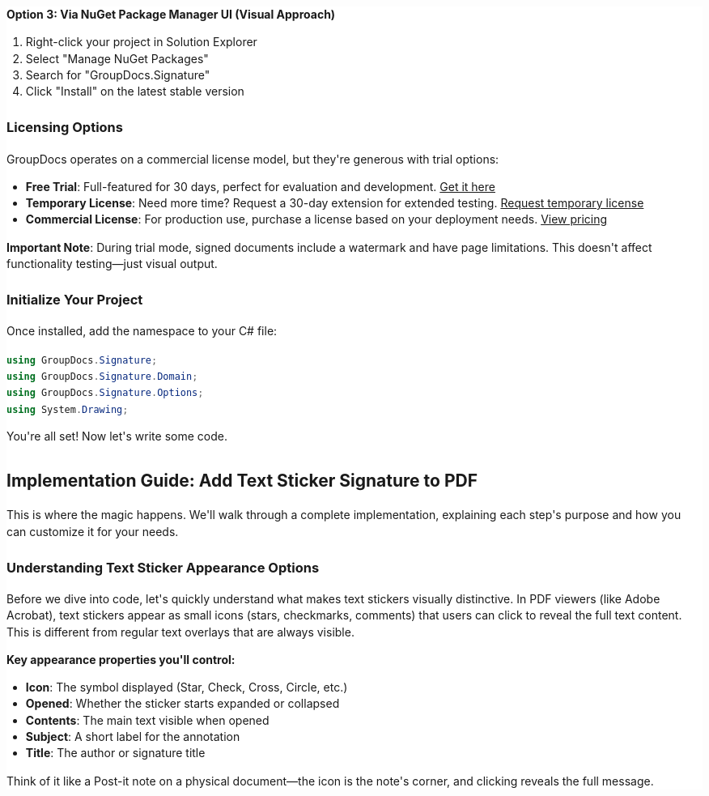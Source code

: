 **Option 3: Via NuGet Package Manager UI (Visual Approach)**
1. Right-click your project in Solution Explorer
2. Select "Manage NuGet Packages"
3. Search for "GroupDocs.Signature"
4. Click "Install" on the latest stable version

### Licensing Options

GroupDocs operates on a commercial license model, but they're generous with trial options:

- **Free Trial**: Full-featured for 30 days, perfect for evaluation and development. [Get it here](https://releases.groupdocs.com/signature/net/)
- **Temporary License**: Need more time? Request a 30-day extension for extended testing. [Request temporary license](https://purchase.groupdocs.com/temporary-license/)
- **Commercial License**: For production use, purchase a license based on your deployment needs. [View pricing](https://purchase.groupdocs.com/buy)

**Important Note**: During trial mode, signed documents include a watermark and have page limitations. This doesn't affect functionality testing—just visual output.

### Initialize Your Project

Once installed, add the namespace to your C# file:

```csharp
using GroupDocs.Signature;
using GroupDocs.Signature.Domain;
using GroupDocs.Signature.Options;
using System.Drawing;
```

You're all set! Now let's write some code.

## Implementation Guide: Add Text Sticker Signature to PDF

This is where the magic happens. We'll walk through a complete implementation, explaining each step's purpose and how you can customize it for your needs.

### Understanding Text Sticker Appearance Options

Before we dive into code, let's quickly understand what makes text stickers visually distinctive. In PDF viewers (like Adobe Acrobat), text stickers appear as small icons (stars, checkmarks, comments) that users can click to reveal the full text content. This is different from regular text overlays that are always visible.

**Key appearance properties you'll control:**
- **Icon**: The symbol displayed (Star, Check, Cross, Circle, etc.)
- **Opened**: Whether the sticker starts expanded or collapsed
- **Contents**: The main text visible when opened
- **Subject**: A short label for the annotation
- **Title**: The author or signature title

Think of it like a Post-it note on a physical document—the icon is the note's corner, and clicking reveals the full message.
